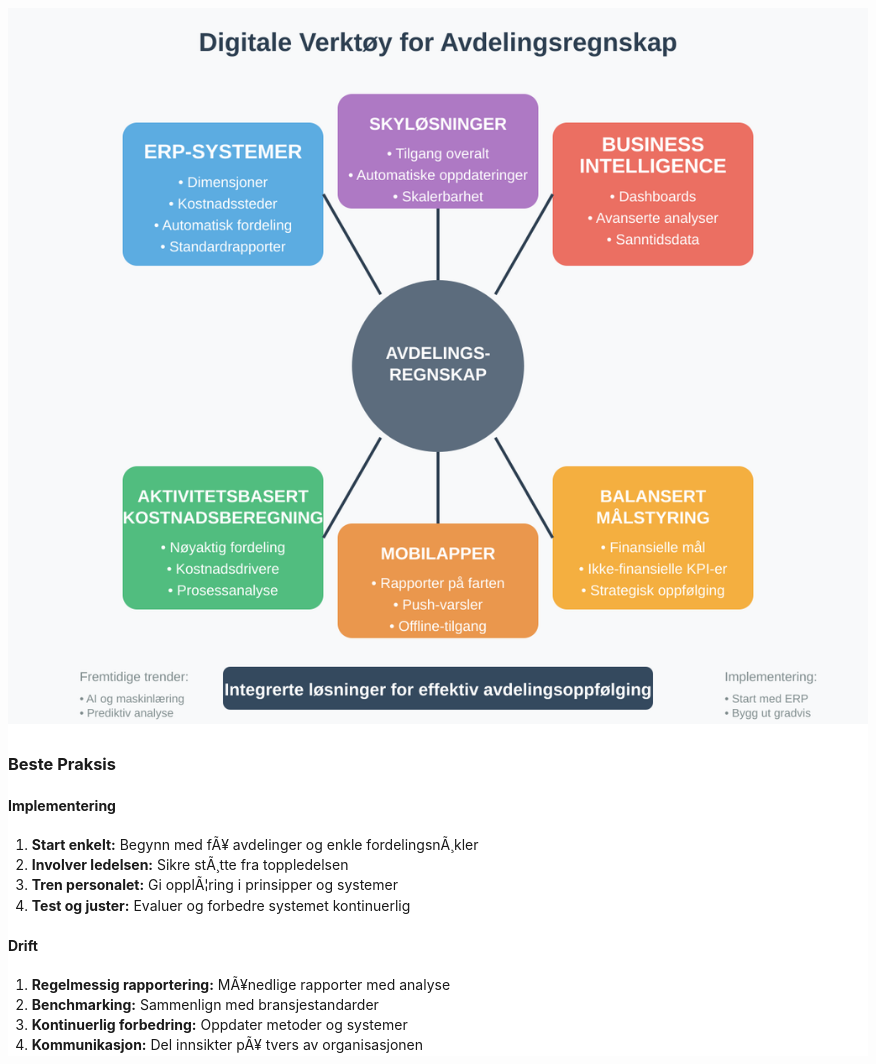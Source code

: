 ![Oversikt over digitale verktÃ¸y for avdelingsregnskap](digitale-verktoy-avdelingsregnskap.svg)

### Beste Praksis

#### Implementering
1. **Start enkelt:** Begynn med fÃ¥ avdelinger og enkle fordelingsnÃ¸kler
2. **Involver ledelsen:** Sikre stÃ¸tte fra toppledelsen
3. **Tren personalet:** Gi opplÃ¦ring i prinsipper og systemer
4. **Test og juster:** Evaluer og forbedre systemet kontinuerlig

#### Drift
1. **Regelmessig rapportering:** MÃ¥nedlige rapporter med analyse
2. **Benchmarking:** Sammenlign med bransjestandarder
3. **Kontinuerlig forbedring:** Oppdater metoder og systemer
4. **Kommunikasjon:** Del innsikter pÃ¥ tvers av organisasjonen
